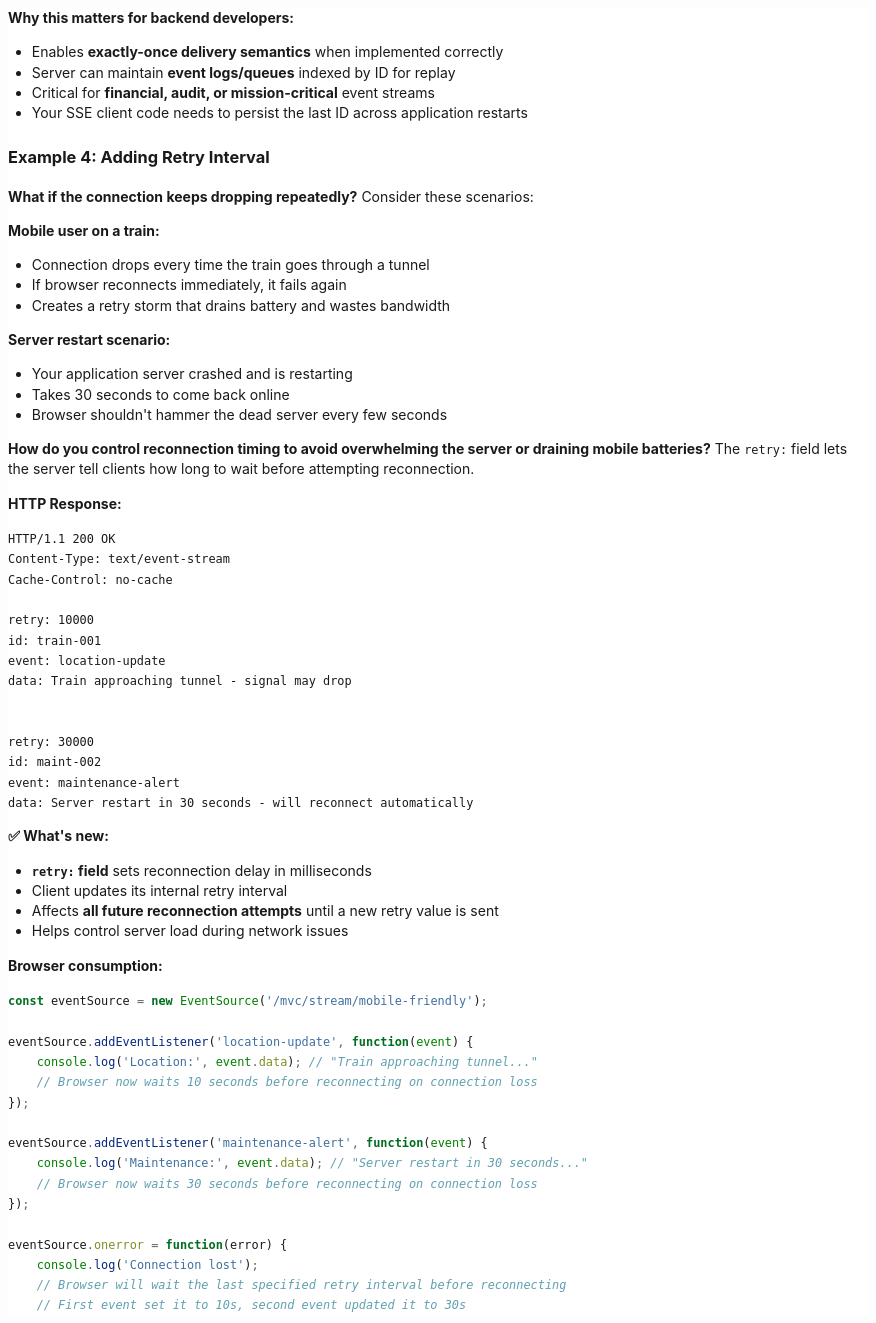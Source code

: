 **Why this matters for backend developers:**
- Enables **exactly-once delivery semantics** when implemented correctly
- Server can maintain **event logs/queues** indexed by ID for replay
- Critical for **financial, audit, or mission-critical** event streams
- Your SSE client code needs to persist the last ID across application restarts

### Example 4: Adding Retry Interval

**What if the connection keeps dropping repeatedly?** Consider these scenarios:

**Mobile user on a train:**
- Connection drops every time the train goes through a tunnel
- If browser reconnects immediately, it fails again
- Creates a retry storm that drains battery and wastes bandwidth

**Server restart scenario:**
- Your application server crashed and is restarting
- Takes 30 seconds to come back online
- Browser shouldn't hammer the dead server every few seconds

**How do you control reconnection timing to avoid overwhelming the server or draining mobile batteries?** The `retry:` field lets the server tell clients how long to wait before attempting reconnection.

**HTTP Response:**
```http
HTTP/1.1 200 OK
Content-Type: text/event-stream
Cache-Control: no-cache

retry: 10000
id: train-001
event: location-update
data: Train approaching tunnel - signal may drop


retry: 30000
id: maint-002
event: maintenance-alert
data: Server restart in 30 seconds - will reconnect automatically

```

**✅ What's new:**
- **`retry:` field** sets reconnection delay in milliseconds
- Client updates its internal retry interval
- Affects **all future reconnection attempts** until a new retry value is sent
- Helps control server load during network issues

**Browser consumption:**
```javascript
const eventSource = new EventSource('/mvc/stream/mobile-friendly');

eventSource.addEventListener('location-update', function(event) {
    console.log('Location:', event.data); // "Train approaching tunnel..."
    // Browser now waits 10 seconds before reconnecting on connection loss
});

eventSource.addEventListener('maintenance-alert', function(event) {
    console.log('Maintenance:', event.data); // "Server restart in 30 seconds..."
    // Browser now waits 30 seconds before reconnecting on connection loss
});

eventSource.onerror = function(error) {
    console.log('Connection lost');
    // Browser will wait the last specified retry interval before reconnecting
    // First event set it to 10s, second event updated it to 30s
```
